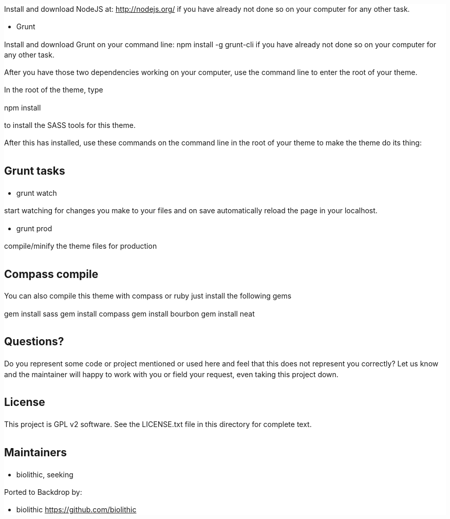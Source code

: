 Install and download NodeJS at: http://nodejs.org/ if you have already not done so on your computer for any other task.

- Grunt

Install and download Grunt on your command line: npm install -g grunt-cli if you have already not done so on your computer for any other task.

After you have those two dependencies working on your computer, use the command line to enter the root of your theme.

In the root of the theme, type

npm install

to install the SASS tools for this theme.

After this has installed, use these commands on the command line in the root of your theme to make the theme do its thing:

Grunt tasks
---------------------

- grunt watch

start watching for changes you make to your files and on save automatically reload the page in your localhost.

- grunt prod

compile/minify the theme files for production

Compass compile
---------------------

You can also compile this theme with compass or ruby just install the following gems

gem install sass
gem install compass
gem install bourbon
gem install neat


Questions?
----------

Do you represent some code or project mentioned or used here and feel that this does not represent you correctly?
Let us know and the maintainer will happy to work with you or field your request, even taking this project down.

License
-------

This project is GPL v2 software. See the LICENSE.txt file in this directory for complete text.

Maintainers
-----------

- biolithic, seeking

Ported to Backdrop by:

- biolithic <https://github.com/biolithic>
